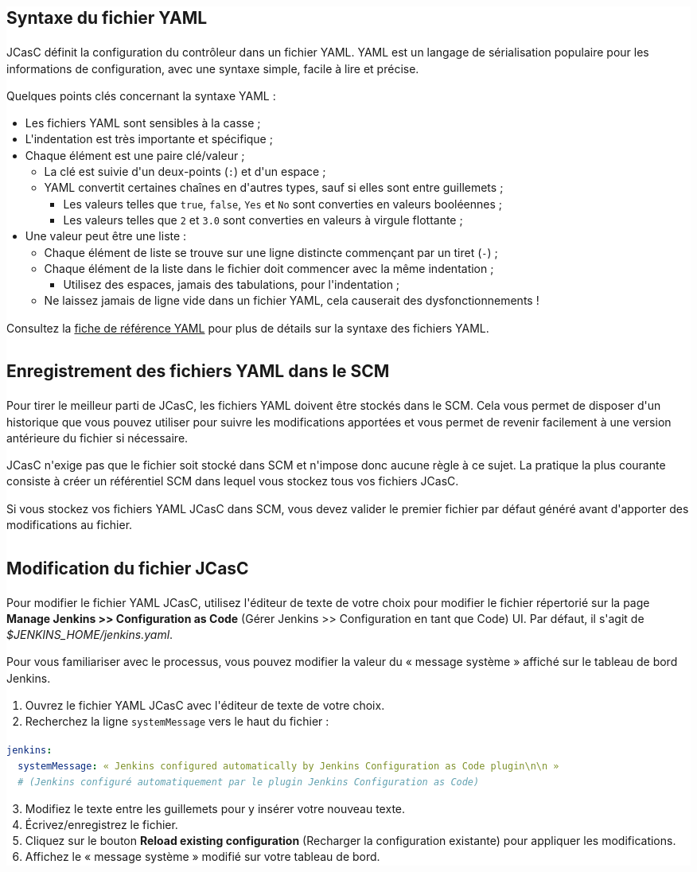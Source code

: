 ## Syntaxe du fichier YAML

JCasC définit la configuration du contrôleur dans un fichier YAML. YAML est un langage de sérialisation populaire pour les informations de configuration, avec une syntaxe simple, facile à lire et précise.

Quelques points clés concernant la syntaxe YAML :

* Les fichiers YAML sont sensibles à la casse ;
* L'indentation est très importante et spécifique ;
* Chaque élément est une paire clé/valeur ;
    * La clé est suivie d'un deux-points (`:`) et d'un espace ;
    * YAML convertit certaines chaînes en d'autres types, sauf si elles sont entre guillemets ;
        * Les valeurs telles que `true`, `false`, `Yes` et `No` sont converties en valeurs booléennes ;
        * Les valeurs telles que `2` et `3.0` sont converties en valeurs à virgule flottante ;
* Une valeur peut être une liste :
    * Chaque élément de liste se trouve sur une ligne distincte commençant par un tiret (`-`) ;
    * Chaque élément de la liste dans le fichier doit commencer avec la même indentation ;
        * Utilisez des espaces, jamais des tabulations, pour l'indentation ;
    * Ne laissez jamais de ligne vide dans un fichier YAML, cela causerait des dysfonctionnements !

Consultez la [fiche de référence YAML](https://yaml.org/refcard.html) pour plus de détails sur la syntaxe des fichiers YAML.

## Enregistrement des fichiers YAML dans le SCM

Pour tirer le meilleur parti de JCasC, les fichiers YAML doivent être stockés dans le SCM. Cela vous permet de disposer d'un historique que vous pouvez utiliser pour suivre les modifications apportées et vous permet de revenir facilement à une version antérieure du fichier si nécessaire.

JCasC n'exige pas que le fichier soit stocké dans SCM et n'impose donc aucune règle à ce sujet. La pratique la plus courante consiste à créer un référentiel SCM dans lequel vous stockez tous vos fichiers JCasC.

Si vous stockez vos fichiers YAML JCasC dans SCM, vous devez valider le premier fichier par défaut généré avant d'apporter des modifications au fichier.

## Modification du fichier JCasC

Pour modifier le fichier YAML JCasC, utilisez l'éditeur de texte de votre choix pour modifier le fichier répertorié sur la page **Manage Jenkins >> Configuration as Code** (Gérer Jenkins >> Configuration en tant que Code) UI. Par défaut, il s'agit de _$JENKINS_HOME/jenkins.yaml_.

Pour vous familiariser avec le processus, vous pouvez modifier la valeur du « message système » affiché sur le tableau de bord Jenkins.

1. Ouvrez le fichier YAML JCasC avec l'éditeur de texte de votre choix.
2. Recherchez la ligne `systemMessage` vers le haut du fichier :
``` yaml
jenkins:
  systemMessage: « Jenkins configured automatically by Jenkins Configuration as Code plugin\n\n »
  # (Jenkins configuré automatiquement par le plugin Jenkins Configuration as Code)
```
3. Modifiez le texte entre les guillemets pour y insérer votre nouveau texte.
4. Écrivez/enregistrez le fichier.
5. Cliquez sur le bouton **Reload existing configuration**  (Recharger la configuration existante) pour appliquer les modifications.
6. Affichez le « message système » modifié sur votre tableau de bord.
